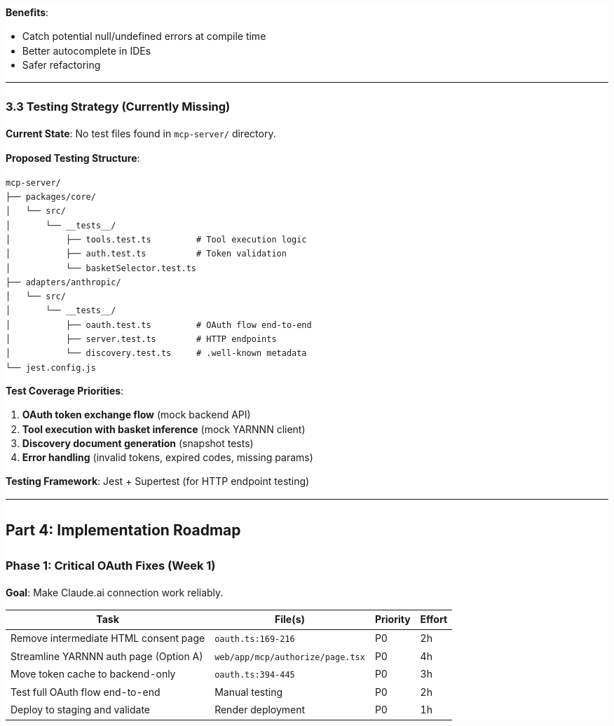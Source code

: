 **Benefits**:
- Catch potential null/undefined errors at compile time
- Better autocomplete in IDEs
- Safer refactoring

---

### 3.3 Testing Strategy (Currently Missing)

**Current State**: No test files found in `mcp-server/` directory.

**Proposed Testing Structure**:
```
mcp-server/
├── packages/core/
│   └── src/
│       └── __tests__/
│           ├── tools.test.ts         # Tool execution logic
│           ├── auth.test.ts          # Token validation
│           └── basketSelector.test.ts
├── adapters/anthropic/
│   └── src/
│       └── __tests__/
│           ├── oauth.test.ts         # OAuth flow end-to-end
│           ├── server.test.ts        # HTTP endpoints
│           └── discovery.test.ts     # .well-known metadata
└── jest.config.js
```

**Test Coverage Priorities**:
1. **OAuth token exchange flow** (mock backend API)
2. **Tool execution with basket inference** (mock YARNNN client)
3. **Discovery document generation** (snapshot tests)
4. **Error handling** (invalid tokens, expired codes, missing params)

**Testing Framework**: Jest + Supertest (for HTTP endpoint testing)

---

## Part 4: Implementation Roadmap

### Phase 1: Critical OAuth Fixes (Week 1)

**Goal**: Make Claude.ai connection work reliably.

| Task | File(s) | Priority | Effort |
|------|---------|----------|--------|
| Remove intermediate HTML consent page | `oauth.ts:169-216` | P0 | 2h |
| Streamline YARNNN auth page (Option A) | `web/app/mcp/authorize/page.tsx` | P0 | 4h |
| Move token cache to backend-only | `oauth.ts:394-445` | P0 | 3h |
| Test full OAuth flow end-to-end | Manual testing | P0 | 2h |
| Deploy to staging and validate | Render deployment | P0 | 1h |
